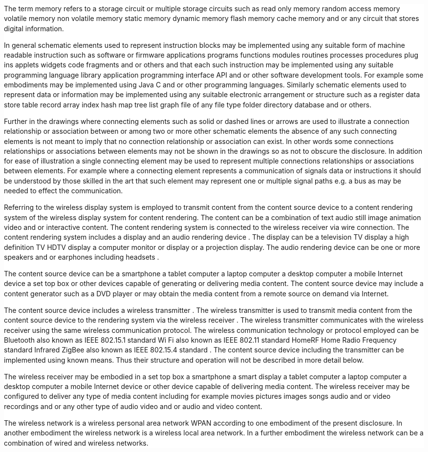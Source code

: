 The term memory refers to a storage circuit or multiple storage circuits such as read only memory random access memory volatile memory non volatile memory static memory dynamic memory flash memory cache memory and or any circuit that stores digital information.

In general schematic elements used to represent instruction blocks may be implemented using any suitable form of machine readable instruction such as software or firmware applications programs functions modules routines processes procedures plug ins applets widgets code fragments and or others and that each such instruction may be implemented using any suitable programming language library application programming interface API and or other software development tools. For example some embodiments may be implemented using Java C and or other programming languages. Similarly schematic elements used to represent data or information may be implemented using any suitable electronic arrangement or structure such as a register data store table record array index hash map tree list graph file of any file type folder directory database and or others.

Further in the drawings where connecting elements such as solid or dashed lines or arrows are used to illustrate a connection relationship or association between or among two or more other schematic elements the absence of any such connecting elements is not meant to imply that no connection relationship or association can exist. In other words some connections relationships or associations between elements may not be shown in the drawings so as not to obscure the disclosure. In addition for ease of illustration a single connecting element may be used to represent multiple connections relationships or associations between elements. For example where a connecting element represents a communication of signals data or instructions it should be understood by those skilled in the art that such element may represent one or multiple signal paths e.g. a bus as may be needed to effect the communication.

Referring to the wireless display system is employed to transmit content from the content source device to a content rendering system of the wireless display system for content rendering. The content can be a combination of text audio still image animation video and or interactive content. The content rendering system is connected to the wireless receiver via wire connection. The content rendering system includes a display and an audio rendering device . The display can be a television TV display a high definition TV HDTV display a computer monitor or display or a projection display. The audio rendering device can be one or more speakers and or earphones including headsets .

The content source device can be a smartphone a tablet computer a laptop computer a desktop computer a mobile Internet device a set top box or other devices capable of generating or delivering media content. The content source device may include a content generator such as a DVD player or may obtain the media content from a remote source on demand via Internet.

The content source device includes a wireless transmitter . The wireless transmitter is used to transmit media content from the content source device to the rendering system via the wireless receiver . The wireless transmitter communicates with the wireless receiver using the same wireless communication protocol. The wireless communication technology or protocol employed can be Bluetooth also known as IEEE 802.15.1 standard Wi Fi also known as IEEE 802.11 standard HomeRF Home Radio Frequency standard Infrared ZigBee also known as IEEE 802.15.4 standard . The content source device including the transmitter can be implemented using known means. Thus their structure and operation will not be described in more detail below.

The wireless receiver may be embodied in a set top box a smartphone a smart display a tablet computer a laptop computer a desktop computer a mobile Internet device or other device capable of delivering media content. The wireless receiver may be configured to deliver any type of media content including for example movies pictures images songs audio and or video recordings and or any other type of audio video and or audio and video content.

The wireless network is a wireless personal area network WPAN according to one embodiment of the present disclosure. In another embodiment the wireless network is a wireless local area network. In a further embodiment the wireless network can be a combination of wired and wireless networks.
